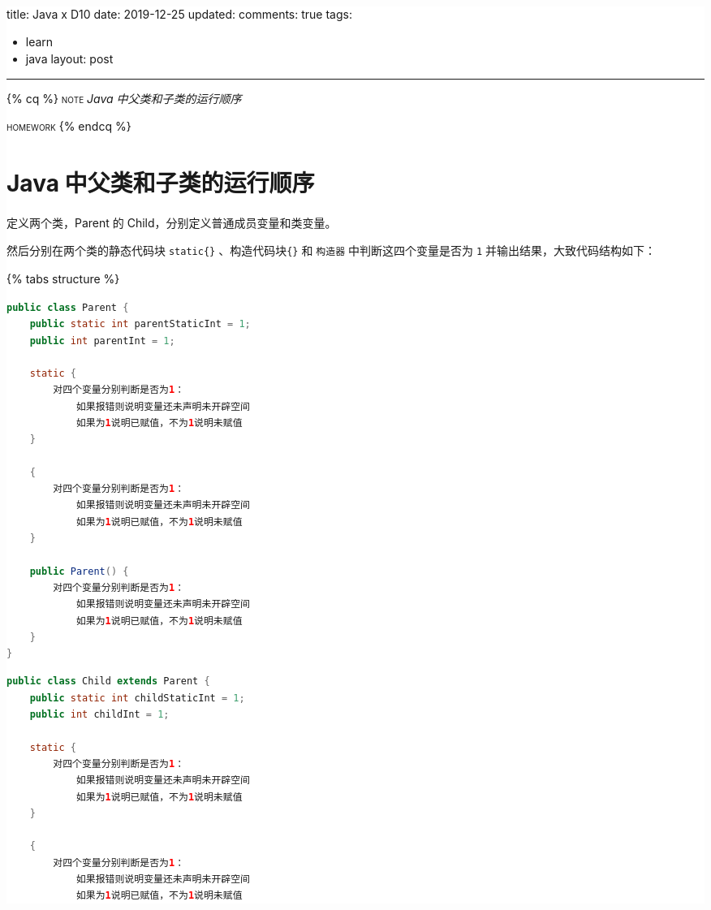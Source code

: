 title: Java x D10
date: 2019-12-25
updated: 
comments: true
tags:
  - learn
  - java
layout: post
---
{% cq %}
<span style="font-variant: small-caps;">note</span>
*Java 中父类和子类的运行顺序*

<span style="font-variant: small-caps;">homework</span>
{% endcq %}


# Java 中父类和子类的运行顺序
定义两个类，Parent 的 Child，分别定义普通成员变量和类变量。

然后分别在两个类的静态代码块 `static{}` 、构造代码块`{}` 和 `构造器` 中判断这四个变量是否为 `1` 并输出结果，大致代码结构如下：


{% tabs structure %}

```java
public class Parent {
    public static int parentStaticInt = 1;
    public int parentInt = 1;

    static {
        对四个变量分别判断是否为1：
            如果报错则说明变量还未声明未开辟空间
            如果为1说明已赋值，不为1说明未赋值
    }

    {
        对四个变量分别判断是否为1：
            如果报错则说明变量还未声明未开辟空间
            如果为1说明已赋值，不为1说明未赋值
    }

    public Parent() {
        对四个变量分别判断是否为1：
            如果报错则说明变量还未声明未开辟空间
            如果为1说明已赋值，不为1说明未赋值
    }
}
```



```java
public class Child extends Parent {
    public static int childStaticInt = 1;
    public int childInt = 1;

    static {
        对四个变量分别判断是否为1：
            如果报错则说明变量还未声明未开辟空间
            如果为1说明已赋值，不为1说明未赋值
    }

    {
        对四个变量分别判断是否为1：
            如果报错则说明变量还未声明未开辟空间
            如果为1说明已赋值，不为1说明未赋值
```